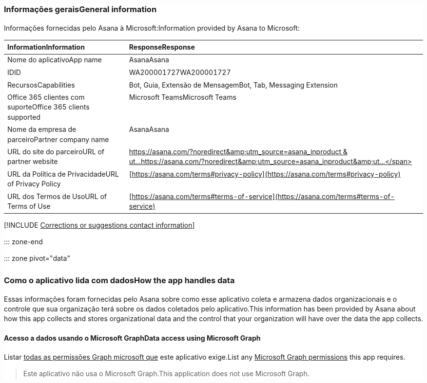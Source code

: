 ### <a name="general-information"></a><span data-ttu-id="c19e2-107">Informações gerais</span><span class="sxs-lookup"><span data-stu-id="c19e2-107">General information</span></span>

<span data-ttu-id="c19e2-108">Informações fornecidas pelo Asana à Microsoft:</span><span class="sxs-lookup"><span data-stu-id="c19e2-108">Information provided by Asana to Microsoft:</span></span>

| <span data-ttu-id="c19e2-109">**Information**</span><span class="sxs-lookup"><span data-stu-id="c19e2-109">**Information**</span></span> | <span data-ttu-id="c19e2-110">**Response**</span><span class="sxs-lookup"><span data-stu-id="c19e2-110">**Response**</span></span> |
|:----------------|:-------------|
| <span data-ttu-id="c19e2-111">Nome do aplicativo</span><span class="sxs-lookup"><span data-stu-id="c19e2-111">App name</span></span> | <span data-ttu-id="c19e2-112">Asana</span><span class="sxs-lookup"><span data-stu-id="c19e2-112">Asana</span></span> |
| <span data-ttu-id="c19e2-113">ID</span><span class="sxs-lookup"><span data-stu-id="c19e2-113">ID</span></span> | <span data-ttu-id="c19e2-114">WA200001727</span><span class="sxs-lookup"><span data-stu-id="c19e2-114">WA200001727</span></span> |
| <span data-ttu-id="c19e2-115">Recursos</span><span class="sxs-lookup"><span data-stu-id="c19e2-115">Capabilities</span></span> | <span data-ttu-id="c19e2-116">Bot, Guia, Extensão de Mensagem</span><span class="sxs-lookup"><span data-stu-id="c19e2-116">Bot, Tab, Messaging Extension</span></span> |
| <span data-ttu-id="c19e2-117">Office 365 clientes com suporte</span><span class="sxs-lookup"><span data-stu-id="c19e2-117">Office 365 clients supported</span></span> | <span data-ttu-id="c19e2-118">Microsoft Teams</span><span class="sxs-lookup"><span data-stu-id="c19e2-118">Microsoft Teams</span></span> |
| <span data-ttu-id="c19e2-119">Nome da empresa de parceiro</span><span class="sxs-lookup"><span data-stu-id="c19e2-119">Partner company name</span></span> | <span data-ttu-id="c19e2-120">Asana</span><span class="sxs-lookup"><span data-stu-id="c19e2-120">Asana</span></span> |
| <span data-ttu-id="c19e2-121">URL do site do parceiro</span><span class="sxs-lookup"><span data-stu-id="c19e2-121">URL of partner website</span></span> | [<span data-ttu-id="c19e2-122"> https://asana.com/?noredirect&amp;utm_source=asana_inproduct &amp; ut...</span><span class="sxs-lookup"><span data-stu-id="c19e2-122">https://asana.com/?noredirect&amp;utm_source=asana_inproduct&amp;ut...</span></span>](https://asana.com/?noredirect&amp;utm_source=asana_inproduct&amp;utm_medium=organic_inproduct&amp;utm_campaign=msft_teams_launch) |
| <span data-ttu-id="c19e2-123">URL da Política de Privacidade</span><span class="sxs-lookup"><span data-stu-id="c19e2-123">URL of Privacy Policy</span></span> | [https://asana.com/terms#privacy-policy](https://asana.com/terms#privacy-policy) |
| <span data-ttu-id="c19e2-124">URL dos Termos de Uso</span><span class="sxs-lookup"><span data-stu-id="c19e2-124">URL of Terms of Use</span></span> | [https://asana.com/terms#terms-of-service](https://asana.com/terms#terms-of-service) |

 [!INCLUDE [Corrections or suggestions contact information](../includes/corrections-or-suggestions.md)]

::: zone-end

::: zone pivot="data"

### <a name="how-the-app-handles-data"></a><span data-ttu-id="c19e2-125">Como o aplicativo lida com dados</span><span class="sxs-lookup"><span data-stu-id="c19e2-125">How the app handles data</span></span>

<span data-ttu-id="c19e2-126">Essas informações foram fornecidas pelo Asana sobre como esse aplicativo coleta e armazena dados organizacionais e o controle que sua organização terá sobre os dados coletados pelo aplicativo.</span><span class="sxs-lookup"><span data-stu-id="c19e2-126">This information has been provided by Asana about how this app collects and stores organizational data and the control that your organization will have over the data the app collects.</span></span>

#### <a name="data-access-using-microsoft-graph"></a><span data-ttu-id="c19e2-127">Acesso a dados usando o Microsoft Graph</span><span class="sxs-lookup"><span data-stu-id="c19e2-127">Data access using Microsoft Graph</span></span>

<span data-ttu-id="c19e2-128">Listar [todas as permissões Graph microsoft que](https://docs.microsoft.com/graph/permissions-reference) este aplicativo exige.</span><span class="sxs-lookup"><span data-stu-id="c19e2-128">List any [Microsoft Graph permissions](https://docs.microsoft.com/graph/permissions-reference) this app requires.</span></span>

><span data-ttu-id="c19e2-129">Este aplicativo não usa o Microsoft Graph.</span><span class="sxs-lookup"><span data-stu-id="c19e2-129">This application does not use Microsoft Graph.</span></span>
